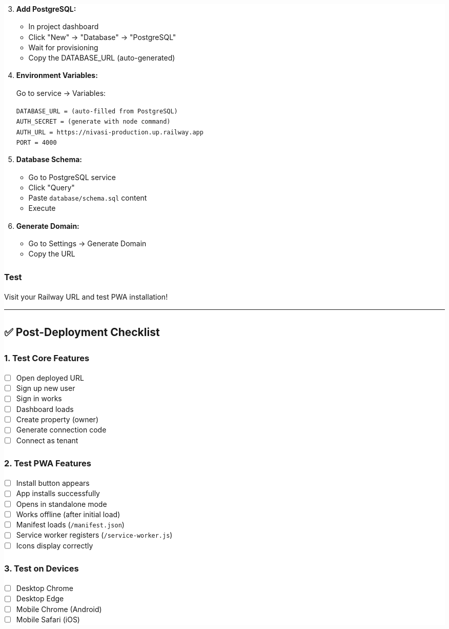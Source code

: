 3. **Add PostgreSQL:**
   - In project dashboard
   - Click "New" → "Database" → "PostgreSQL"
   - Wait for provisioning
   - Copy the DATABASE_URL (auto-generated)

4. **Environment Variables:**
   
   Go to service → Variables:
   ```env
   DATABASE_URL = (auto-filled from PostgreSQL)
   AUTH_SECRET = (generate with node command)
   AUTH_URL = https://nivasi-production.up.railway.app
   PORT = 4000
   ```

5. **Database Schema:**
   - Go to PostgreSQL service
   - Click "Query"
   - Paste `database/schema.sql` content
   - Execute

6. **Generate Domain:**
   - Go to Settings → Generate Domain
   - Copy the URL

### Test

Visit your Railway URL and test PWA installation!

---

## ✅ Post-Deployment Checklist

### 1. Test Core Features
- [ ] Open deployed URL
- [ ] Sign up new user
- [ ] Sign in works
- [ ] Dashboard loads
- [ ] Create property (owner)
- [ ] Generate connection code
- [ ] Connect as tenant

### 2. Test PWA Features
- [ ] Install button appears
- [ ] App installs successfully
- [ ] Opens in standalone mode
- [ ] Works offline (after initial load)
- [ ] Manifest loads (`/manifest.json`)
- [ ] Service worker registers (`/service-worker.js`)
- [ ] Icons display correctly

### 3. Test on Devices
- [ ] Desktop Chrome
- [ ] Desktop Edge
- [ ] Mobile Chrome (Android)
- [ ] Mobile Safari (iOS)
